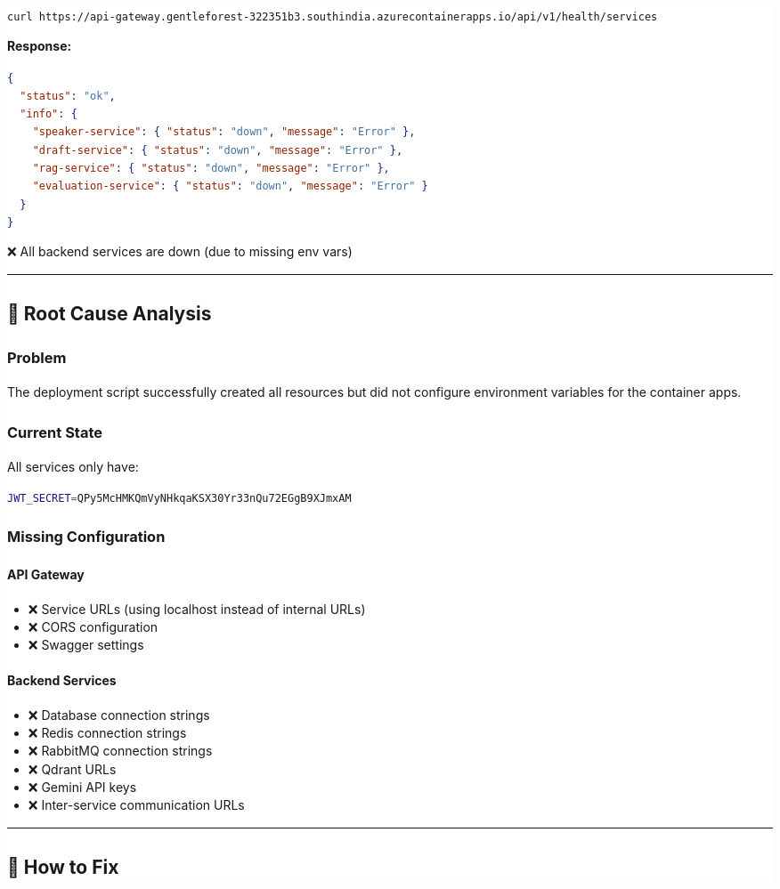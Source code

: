 ```bash
curl https://api-gateway.gentleforest-322351b3.southindia.azurecontainerapps.io/api/v1/health/services
```

**Response:**
```json
{
  "status": "ok",
  "info": {
    "speaker-service": { "status": "down", "message": "Error" },
    "draft-service": { "status": "down", "message": "Error" },
    "rag-service": { "status": "down", "message": "Error" },
    "evaluation-service": { "status": "down", "message": "Error" }
  }
}
```
❌ All backend services are down (due to missing env vars)

---

## 🔧 Root Cause Analysis

### Problem
The deployment script successfully created all resources but did not configure environment variables for the container apps.

### Current State
All services only have:
```bash
JWT_SECRET=QPy5McHMKQmVyNHkqaKSX30Yr33nQu72EGgB9XJmxAM
```

### Missing Configuration

#### API Gateway
- ❌ Service URLs (using localhost instead of internal URLs)
- ❌ CORS configuration
- ❌ Swagger settings

#### Backend Services
- ❌ Database connection strings
- ❌ Redis connection strings
- ❌ RabbitMQ connection strings
- ❌ Qdrant URLs
- ❌ Gemini API keys
- ❌ Inter-service communication URLs

---

## 🚀 How to Fix
